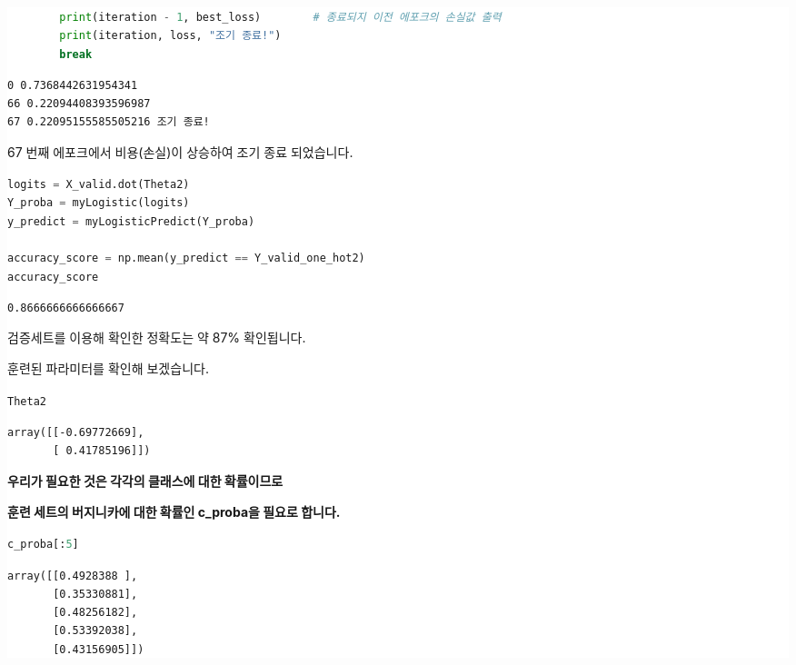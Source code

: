 ```python
        print(iteration - 1, best_loss)        # 종료되지 이전 에포크의 손실값 출력
        print(iteration, loss, "조기 종료!")
        break
```

    0 0.7368442631954341
    66 0.22094408393596987
    67 0.22095155585505216 조기 종료!


67 번째 에포크에서 비용(손실)이 상승하여 조기 종료 되었습니다.


```python
logits = X_valid.dot(Theta2)
Y_proba = myLogistic(logits)
y_predict = myLogisticPredict(Y_proba)

accuracy_score = np.mean(y_predict == Y_valid_one_hot2)
accuracy_score
```




    0.8666666666666667



검증세트를 이용해 확인한 정확도는 약 87% 확인됩니다.

훈련된 파라미터를 확인해 보겠습니다.


```python
Theta2
```




    array([[-0.69772669],
           [ 0.41785196]])



**우리가 필요한 것은 각각의 클래스에 대한 확률이므로** 

**훈련 세트의 버지니카에 대한 확률인 c_proba을 필요로 합니다.**


```python
c_proba[:5]
```




    array([[0.4928388 ],
           [0.35330881],
           [0.48256182],
           [0.53392038],
           [0.43156905]])


